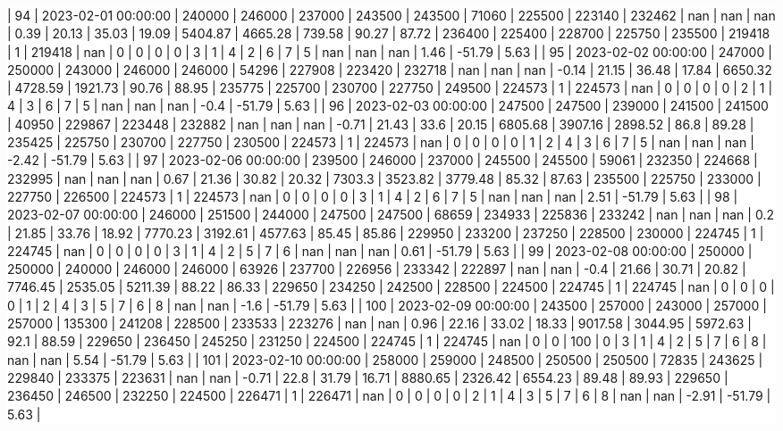 |  94 | 2023-02-01 00:00:00 | 240000 | 246000 | 237000 |  243500 |      243500 |    71060 |   225500 |   223140 |   232462 |       nan |       nan |       nan |  0.39 |    20.13 |    35.03 |    19.09 |       5404.87 |        4665.28 |         739.58 |           90.27 |           87.72 |  236400 |   225400 |  228700 |   225750 |   235500 |         219418 |               1 |          219418 |             nan |                    0 |                 0 |              0 |            0 |           3 |           1 |          4 |            2 |             6 |             7 |             5 |            nan |            nan |            nan |    1.46 | -51.79 | 5.63 |
|  95 | 2023-02-02 00:00:00 | 247000 | 250000 | 243000 |  246000 |      246000 |    54296 |   227908 |   223420 |   232718 |       nan |       nan |       nan | -0.14 |    21.15 |    36.48 |    17.84 |       6650.32 |        4728.59 |        1921.73 |           90.76 |           88.95 |  235775 |   225700 |  230700 |   227750 |   249500 |         224573 |               1 |          224573 |             nan |                    0 |                 0 |              0 |            0 |           2 |           1 |          4 |            3 |             6 |             7 |             5 |            nan |            nan |            nan |   -0.4  | -51.79 | 5.63 |
|  96 | 2023-02-03 00:00:00 | 247500 | 247500 | 239000 |  241500 |      241500 |    40950 |   229867 |   223448 |   232882 |       nan |       nan |       nan | -0.71 |    21.43 |    33.6  |    20.15 |       6805.68 |        3907.16 |        2898.52 |           86.8  |           89.28 |  235425 |   225750 |  230700 |   227750 |   230500 |         224573 |               1 |          224573 |             nan |                    0 |                 0 |              0 |            0 |           1 |           2 |          4 |            3 |             6 |             7 |             5 |            nan |            nan |            nan |   -2.42 | -51.79 | 5.63 |
|  97 | 2023-02-06 00:00:00 | 239500 | 246000 | 237000 |  245500 |      245500 |    59061 |   232350 |   224668 |   232995 |       nan |       nan |       nan |  0.67 |    21.36 |    30.82 |    20.32 |       7303.3  |        3523.82 |        3779.48 |           85.32 |           87.63 |  235500 |   225750 |  233000 |   227750 |   226500 |         224573 |               1 |          224573 |             nan |                    0 |                 0 |              0 |            0 |           3 |           1 |          4 |            2 |             6 |             7 |             5 |            nan |            nan |            nan |    2.51 | -51.79 | 5.63 |
|  98 | 2023-02-07 00:00:00 | 246000 | 251500 | 244000 |  247500 |      247500 |    68659 |   234933 |   225836 |   233242 |       nan |       nan |       nan |  0.2  |    21.85 |    33.76 |    18.92 |       7770.23 |        3192.61 |        4577.63 |           85.45 |           85.86 |  229950 |   233200 |  237250 |   228500 |   230000 |         224745 |               1 |          224745 |             nan |                    0 |                 0 |              0 |            0 |           3 |           1 |          4 |            2 |             5 |             7 |             6 |            nan |            nan |            nan |    0.61 | -51.79 | 5.63 |
|  99 | 2023-02-08 00:00:00 | 250000 | 250000 | 240000 |  246000 |      246000 |    63926 |   237700 |   226956 |   233342 |    222897 |       nan |       nan | -0.4  |    21.66 |    30.71 |    20.82 |       7746.45 |        2535.05 |        5211.39 |           88.22 |           86.33 |  229650 |   234250 |  242500 |   228500 |   224500 |         224745 |               1 |          224745 |             nan |                    0 |                 0 |              0 |            0 |           1 |           2 |          4 |            3 |             5 |             7 |             6 |              8 |            nan |            nan |   -1.6  | -51.79 | 5.63 |
| 100 | 2023-02-09 00:00:00 | 243500 | 257000 | 243000 |  257000 |      257000 |   135300 |   241208 |   228500 |   233533 |    223276 |       nan |       nan |  0.96 |    22.16 |    33.02 |    18.33 |       9017.58 |        3044.95 |        5972.63 |           92.1  |           88.59 |  229650 |   236450 |  245250 |   231250 |   224500 |         224745 |               1 |          224745 |             nan |                    0 |                 0 |            100 |            0 |           3 |           1 |          4 |            2 |             5 |             7 |             6 |              8 |            nan |            nan |    5.54 | -51.79 | 5.63 |
| 101 | 2023-02-10 00:00:00 | 258000 | 259000 | 248500 |  250500 |      250500 |    72835 |   243625 |   229840 |   233375 |    223631 |       nan |       nan | -0.71 |    22.8  |    31.79 |    16.71 |       8880.65 |        2326.42 |        6554.23 |           89.48 |           89.93 |  229650 |   236450 |  246500 |   232250 |   224500 |         226471 |               1 |          226471 |             nan |                    0 |                 0 |              0 |            0 |           2 |           1 |          4 |            3 |             5 |             7 |             6 |              8 |            nan |            nan |   -2.91 | -51.79 | 5.63 |
